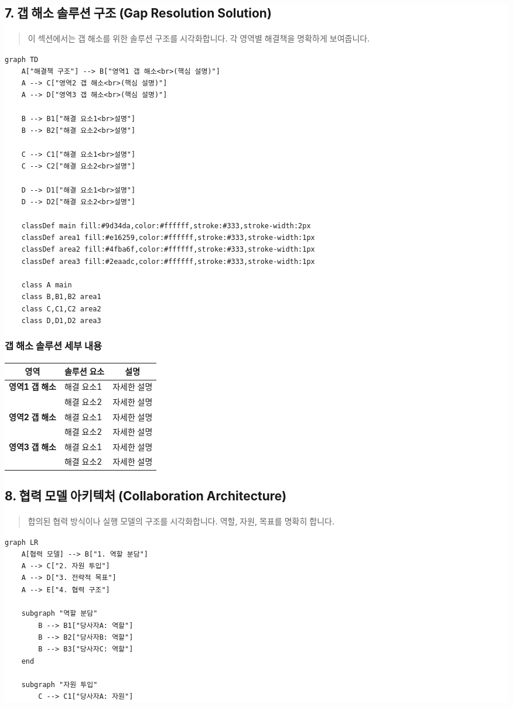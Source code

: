 ## 7. 갭 해소 솔루션 구조 (Gap Resolution Solution)

> 이 섹션에서는 갭 해소를 위한 솔루션 구조를 시각화합니다. 각 영역별 해결책을 명확하게 보여줍니다.

```mermaid
graph TD
    A["해결책 구조"] --> B["영역1 갭 해소<br>(핵심 설명)"]
    A --> C["영역2 갭 해소<br>(핵심 설명)"]
    A --> D["영역3 갭 해소<br>(핵심 설명)"]
    
    B --> B1["해결 요소1<br>설명"]
    B --> B2["해결 요소2<br>설명"]
    
    C --> C1["해결 요소1<br>설명"]
    C --> C2["해결 요소2<br>설명"]
    
    D --> D1["해결 요소1<br>설명"]
    D --> D2["해결 요소2<br>설명"]
    
    classDef main fill:#9d34da,color:#ffffff,stroke:#333,stroke-width:2px
    classDef area1 fill:#e16259,color:#ffffff,stroke:#333,stroke-width:1px
    classDef area2 fill:#4fba6f,color:#ffffff,stroke:#333,stroke-width:1px
    classDef area3 fill:#2eaadc,color:#ffffff,stroke:#333,stroke-width:1px
    
    class A main
    class B,B1,B2 area1
    class C,C1,C2 area2
    class D,D1,D2 area3
```

### 갭 해소 솔루션 세부 내용

| 영역 | 솔루션 요소 | 설명 |
|------|------------|------|
| **영역1 갭 해소** | 해결 요소1 | 자세한 설명 |
| | 해결 요소2 | 자세한 설명 |
| **영역2 갭 해소** | 해결 요소1 | 자세한 설명 |
| | 해결 요소2 | 자세한 설명 |
| **영역3 갭 해소** | 해결 요소1 | 자세한 설명 |
| | 해결 요소2 | 자세한 설명 |

## 8. 협력 모델 아키텍처 (Collaboration Architecture)

> 합의된 협력 방식이나 실행 모델의 구조를 시각화합니다. 역할, 자원, 목표를 명확히 합니다.

```mermaid
graph LR
    A[협력 모델] --> B["1. 역할 분담"]
    A --> C["2. 자원 투입"]
    A --> D["3. 전략적 목표"]
    A --> E["4. 협력 구조"]
    
    subgraph "역할 분담"
        B --> B1["당사자A: 역할"]
        B --> B2["당사자B: 역할"]
        B --> B3["당사자C: 역할"]
    end
    
    subgraph "자원 투입"
        C --> C1["당사자A: 자원"]
```